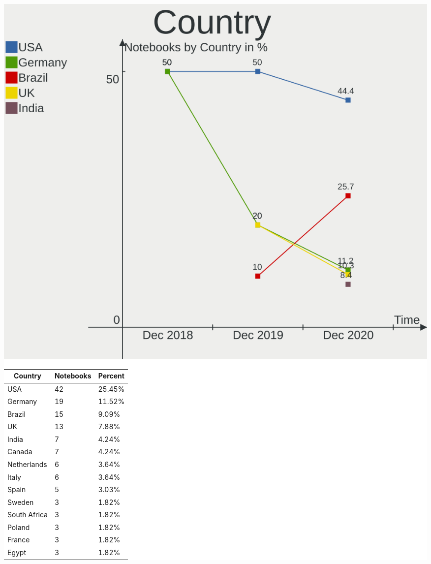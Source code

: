 ![Country](./images/line_chart/node_location.svg)

| Country                | Notebooks | Percent |
|------------------------|-----------|---------|
| USA                    | 42        | 25.45%  |
| Germany                | 19        | 11.52%  |
| Brazil                 | 15        | 9.09%   |
| UK                     | 13        | 7.88%   |
| India                  | 7         | 4.24%   |
| Canada                 | 7         | 4.24%   |
| Netherlands            | 6         | 3.64%   |
| Italy                  | 6         | 3.64%   |
| Spain                  | 5         | 3.03%   |
| Sweden                 | 3         | 1.82%   |
| South Africa           | 3         | 1.82%   |
| Poland                 | 3         | 1.82%   |
| France                 | 3         | 1.82%   |
| Egypt                  | 3         | 1.82%   |